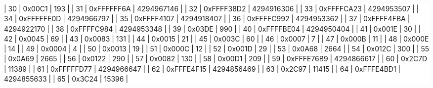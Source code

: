 |      30 | 0x00C1      |         193 |
|      31 | 0xFFFFFF6A  |  4294967146 |
|      32 | 0xFFFF38D2  |  4294916306 |
|      33 | 0xFFFFCA23  |  4294953507 |
|      34 | 0xFFFFFE0D  |  4294966797 |
|      35 | 0xFFFF4107  |  4294918407 |
|      36 | 0xFFFFC992  |  4294953362 |
|      37 | 0xFFFF4FBA  |  4294922170 |
|      38 | 0xFFFFC984  |  4294953348 |
|      39 | 0x03DE      |         990 |
|      40 | 0xFFFFBE04  |  4294950404 |
|      41 | 0x001E      |          30 |
|      42 | 0x0045      |          69 |
|      43 | 0x0083      |         131 |
|      44 | 0x0015      |          21 |
|      45 | 0x003C      |          60 |
|      46 | 0x0007      |           7 |
|      47 | 0x000B      |          11 |
|      48 | 0x000E      |          14 |
|      49 | 0x0004      |           4 |
|      50 | 0x0013      |          19 |
|      51 | 0x000C      |          12 |
|      52 | 0x001D      |          29 |
|      53 | 0x0A68      |        2664 |
|      54 | 0x012C      |         300 |
|      55 | 0x0A69      |        2665 |
|      56 | 0x0122      |         290 |
|      57 | 0x0082      |         130 |
|      58 | 0x00D1      |         209 |
|      59 | 0xFFFE76B9  |  4294866617 |
|      60 | 0x2C7D      |       11389 |
|      61 | 0xFFFFFD77  |  4294966647 |
|      62 | 0xFFFE4F15  |  4294856469 |
|      63 | 0x2C97      |       11415 |
|      64 | 0xFFFE4BD1  |  4294855633 |
|      65 | 0x3C24      |       15396 |
